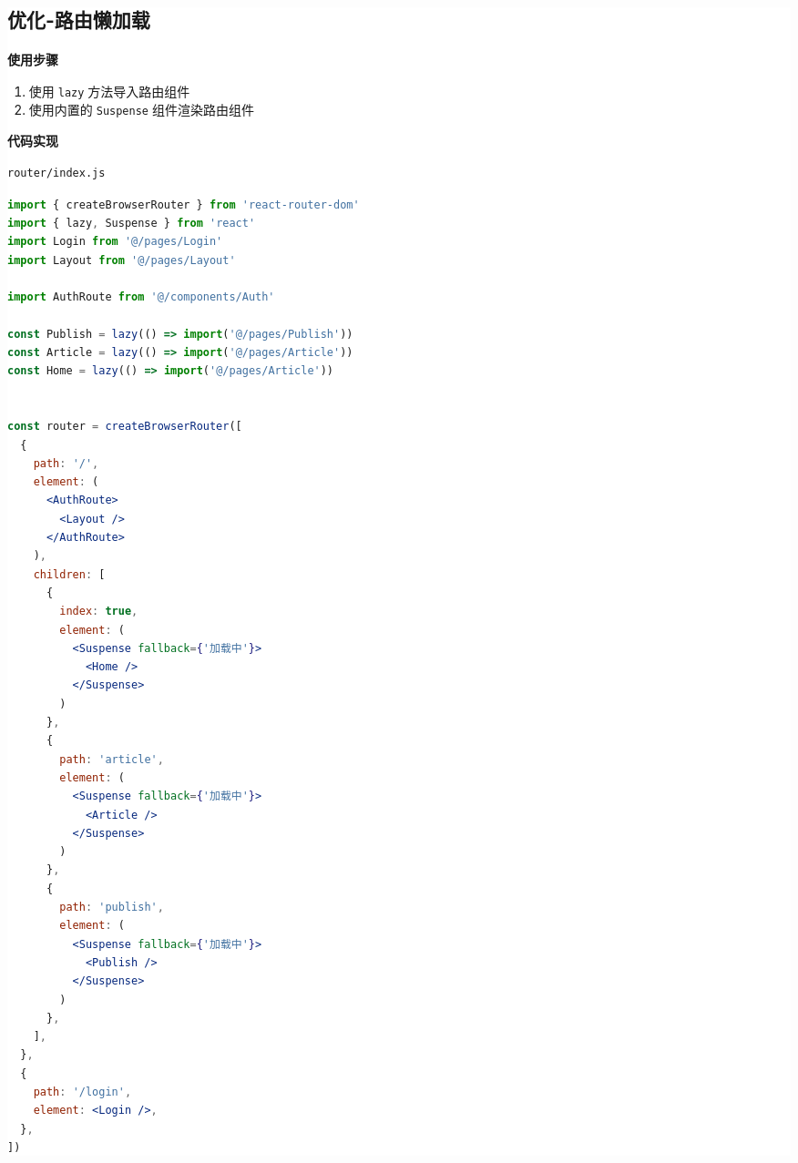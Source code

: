 ## 优化-路由懒加载
**使用步骤**

1. 使用 `lazy` 方法导入路由组件
2. 使用内置的 `Suspense` 组件渲染路由组件

**代码实现**

`router/index.js`

```jsx
import { createBrowserRouter } from 'react-router-dom'
import { lazy, Suspense } from 'react'
import Login from '@/pages/Login'
import Layout from '@/pages/Layout'

import AuthRoute from '@/components/Auth'

const Publish = lazy(() => import('@/pages/Publish'))
const Article = lazy(() => import('@/pages/Article'))
const Home = lazy(() => import('@/pages/Article'))


const router = createBrowserRouter([
  {
    path: '/',
    element: (
      <AuthRoute>
        <Layout />
      </AuthRoute>
    ),
    children: [
      {
        index: true,
        element: (
          <Suspense fallback={'加载中'}>
            <Home />
          </Suspense>
        )
      },
      {
        path: 'article',
        element: (
          <Suspense fallback={'加载中'}>
            <Article />
          </Suspense>
        )
      },
      {
        path: 'publish',
        element: (
          <Suspense fallback={'加载中'}>
            <Publish />
          </Suspense>
        )
      },
    ],
  },
  {
    path: '/login',
    element: <Login />,
  },
])

```